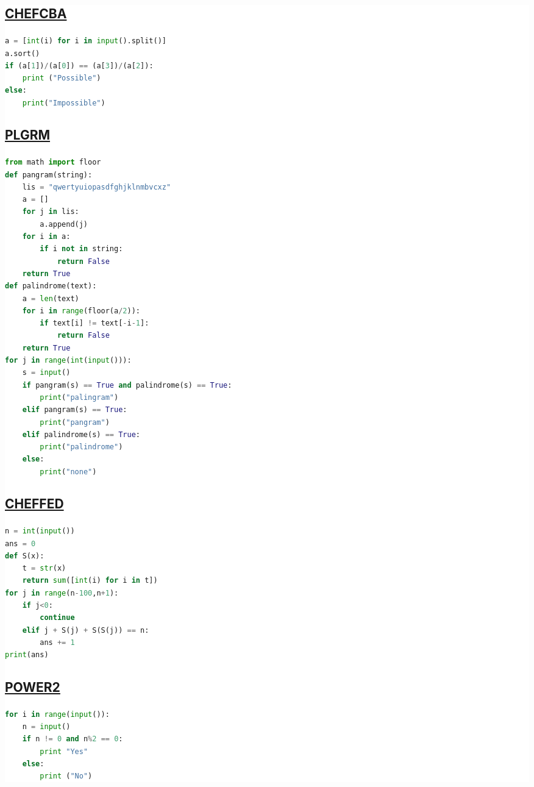 ## [CHEFCBA](https://www.codechef.com/problems/CHEFCBA)
```python
a = [int(i) for i in input().split()]
a.sort()
if (a[1])/(a[0]) == (a[3])/(a[2]):
	print ("Possible")
else:
	print("Impossible")	
```
## [PLGRM](https://www.codechef.com/problems/PLGRM)
```python
from math import floor
def pangram(string):
    lis = "qwertyuiopasdfghjklnmbvcxz"
    a = []
    for j in lis:
        a.append(j)
    for i in a:
        if i not in string:
            return False
    return True
def palindrome(text):
    a = len(text)
    for i in range(floor(a/2)):
        if text[i] != text[-i-1]:
            return False
    return True
for j in range(int(input())):
    s = input()
    if pangram(s) == True and palindrome(s) == True:
        print("palingram")
    elif pangram(s) == True:
        print("pangram")
    elif palindrome(s) == True:
        print("palindrome")
    else:
        print("none")
```
## [CHEFFED](https://www.codechef.com/problems/CHEFFED)
```python
n = int(input())
ans = 0
def S(x):
    t = str(x)
    return sum([int(i) for i in t])
for j in range(n-100,n+1):
    if j<0:
        continue
    elif j + S(j) + S(S(j)) == n:
        ans += 1        
print(ans)    

```
## [POWER2](https://www.codechef.com/problems/POWER2)
```python
for i in range(input()):
	n = input()
	if n != 0 and n%2 == 0:
		print "Yes"
	else:
		print ("No")	
```